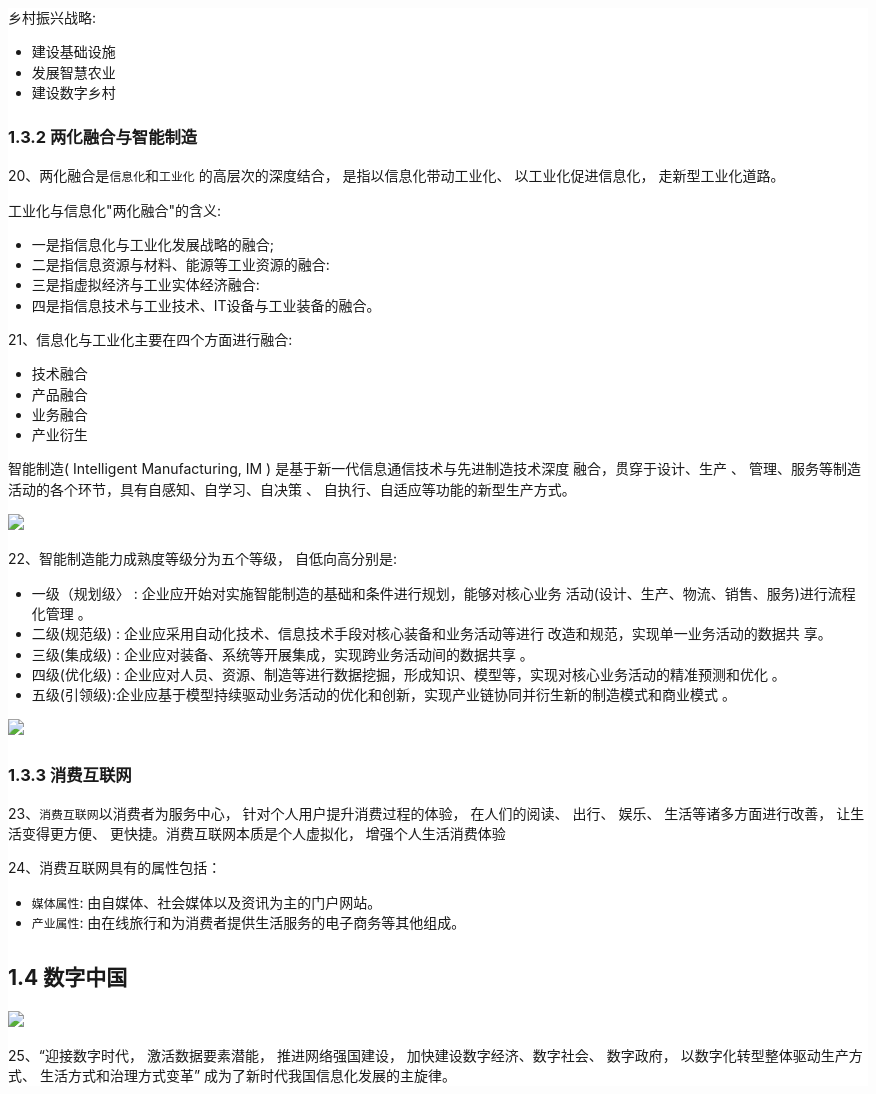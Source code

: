 乡村振兴战略:
- 建设基础设施
- 发展智慧农业
- 建设数字乡村


### 1.3.2 两化融合与智能制造

20、两化融合是`信息化`和`工业化` 的高层次的深度结合， 是指以信息化带动工业化、 以工业化促进信息化， 走新型工业化道路。

工业化与信息化"两化融合"的含义:
- 一是指信息化与工业化发展战略的融合;
- 二是指信息资源与材料、能源等工业资源的融合:
- 三是指虚拟经济与工业实体经济融合:
- 四是指信息技术与工业技术、IT设备与工业装备的融合。

21、信息化与工业化主要在四个方面进行融合:

- 技术融合
- 产品融合
- 业务融合
- 产业衍生

智能制造( Intelligent Manufacturing, IM ) 是基于新一代信息通信技术与先进制造技术深度 融合，贯穿于设计、生产 、 管理、服务等制造活动的各个环节，具有自感知、自学习、自决策 、 自执行、自适应等功能的新型生产方式。

![](https://cdn.jsdelivr.net/gh/mouday/img/2024/03/18/di6sode.png)

22、智能制造能力成熟度等级分为五个等级， 自低向高分别是:

- 一级（规划级〉 : 企业应开始对实施智能制造的基础和条件进行规划，能够对核心业务 活动(设计、生产、物流、销售、服务)进行流程化管理 。
- 二级(规范级) : 企业应采用自动化技术、信息技术手段对核心装备和业务活动等进行 改造和规范，实现单一业务活动的数据共 享。
- 三级(集成级) : 企业应对装备、系统等开展集成，实现跨业务活动间的数据共享 。
- 四级(优化级) : 企业应对人员、资源、制造等进行数据挖掘，形成知识、模型等，实现对核心业务活动的精准预测和优化 。
- 五级(引领级):企业应基于模型持续驱动业务活动的优化和创新，实现产业链协同并衍生新的制造模式和商业模式 。


![](https://cdn.jsdelivr.net/gh/mouday/img/2024/03/18/j4nfvbm.png)

### 1.3.3 消费互联网

23、`消费互联网`以消费者为服务中心， 针对个人用户提升消费过程的体验， 在人们的阅读、 出行、 娱乐、 生活等诸多方面进行改善， 让生活变得更方便、 更快捷。消费互联网本质是个人虚拟化， 增强个人生活消费体验

24、消费互联网具有的属性包括：
- `媒体属性`: 由自媒体、社会媒体以及资讯为主的门户网站。
- `产业属性`: 由在线旅行和为消费者提供生活服务的电子商务等其他组成。

## 1.4 数字中国

![](https://cdn.jsdelivr.net/gh/mouday/img/2024/03/18/bjio1lh.png)

25、“迎接数字时代， 激活数据要素潜能， 推进网络强国建设， 加快建设数字经济、数字社会、 数字政府， 以数字化转型整体驱动生产方式、 生活方式和治理方式变革” 成为了新时代我国信息化发展的主旋律。
